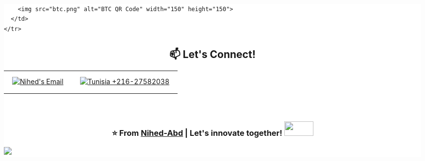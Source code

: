         <img src="btc.png" alt="BTC QR Code" width="150" height="150">
      </td> 
    </tr>
  </table>
</div>


<h2 align="center">📫 Let's Connect!</h2>

<table align="center">
  <tr>
    <td colspan="3" align="center">
      <a href="mailto:nihedabdworks@gmail.com" target="_blank">
        <img src="https://bentos.jkominovic.dev/api/v1/generic-card?icon=sigmail&subtitle=nihedabdworks@gmail.com&size=square" alt="Nihed's Email" style="margin: 10px;">
      </a>
    </td>
    <td align="center">
      <a href="https://bentos.jkominovic.dev/api/v1/generic-card?icon=siwhatsapp&subtitle=Tunisia-+216-27582038&size=square" target="_blank">
        <img src="https://bentos.jkominovic.dev/api/v1/generic-card?icon=siwhatsapp&subtitle=Tunisia-+216-27582038&size=square" alt="Tunisia +216-27582038" style="margin: 10px;">
      </a>
    </td>
  </tr>
</table>

<br>

<h3>
<div align="center">
  
⭐️ From [Nihed-Abd](https://github.com/Nihed-Abd) | Let's innovate together! <img src='https://raw.githubusercontent.com/ShahriarShafin/ShahriarShafin/main/Assets/handshake.gif' width="60px" height="30px">


</div>
</h3>

<img src="https://capsule-render.vercel.app/api?type=waving&color=gradient&height=110&section=footer" width="100%">
